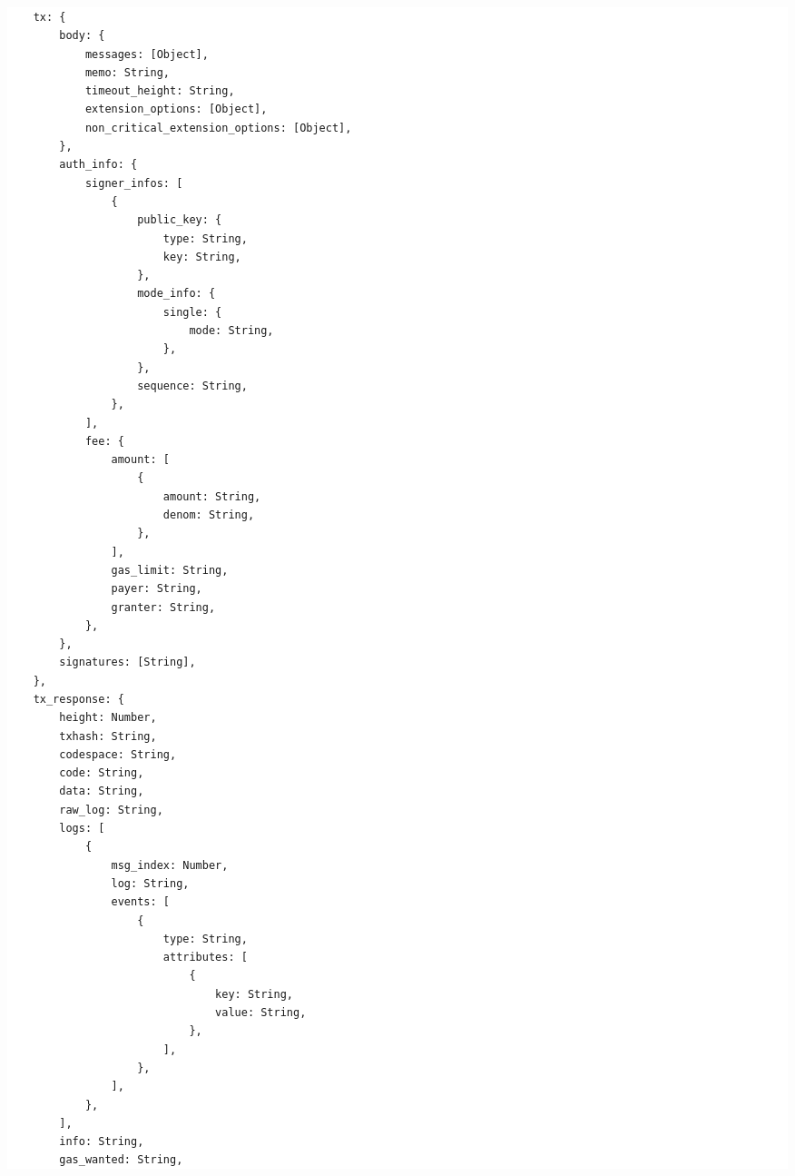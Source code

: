 ```
	tx: {
		body: {
			messages: [Object],
			memo: String,
			timeout_height: String,
			extension_options: [Object],
			non_critical_extension_options: [Object],
		},
		auth_info: {
			signer_infos: [
				{
					public_key: {
						type: String,
						key: String,
					},
					mode_info: {
						single: {
							mode: String,
						},
					},
					sequence: String,
				},
			],
			fee: {
				amount: [
					{
						amount: String,
						denom: String,
					},
				],
				gas_limit: String,
				payer: String,
				granter: String,
			},
		},
		signatures: [String],
	},
	tx_response: {
		height: Number,
		txhash: String,
		codespace: String,
		code: String,
		data: String,
		raw_log: String,
		logs: [
			{
				msg_index: Number,
				log: String,
				events: [
					{
						type: String,
						attributes: [
							{
								key: String,
								value: String,
							},
						],
					},
				],
			},
		],
		info: String,
		gas_wanted: String,
```